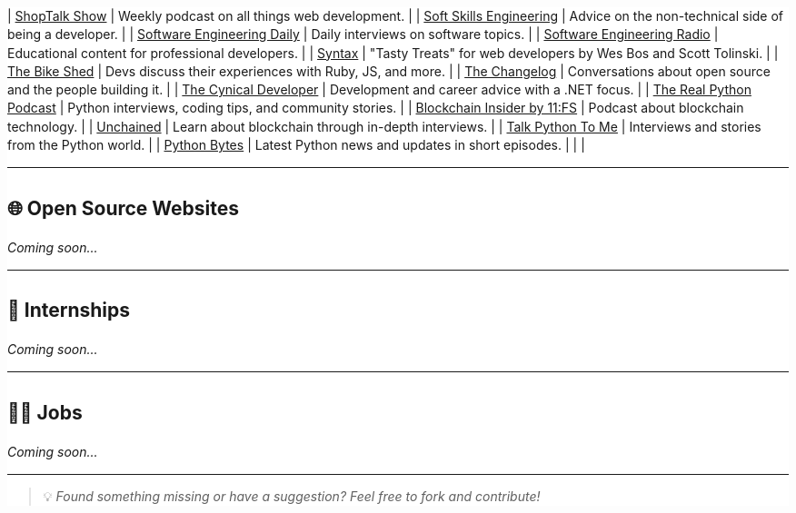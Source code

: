 | [ShopTalk Show](https://shoptalkshow.com/)                                    | Weekly podcast on all things web development.                                     |
| [Soft Skills Engineering](https://softskills.audio/)                          | Advice on the non-technical side of being a developer.                            |
| [Software Engineering Daily](https://softwareengineeringdaily.com)            | Daily interviews on software topics.                                              |
| [Software Engineering Radio](http://www.se-radio.net)                         | Educational content for professional developers.                                  |
| [Syntax](https://syntax.fm)                                                   | "Tasty Treats" for web developers by Wes Bos and Scott Tolinski.                  |
| [The Bike Shed](http://bikeshed.fm)                                           | Devs discuss their experiences with Ruby, JS, and more.                           |
| [The Changelog](https://changelog.com/podcast)                                | Conversations about open source and the people building it.                       |
| [The Cynical Developer](https://cynicaldeveloper.com)                         | Development and career advice with a .NET focus.                                  |
| [The Real Python Podcast](https://realpython.com/podcasts/rpp/)               | Python interviews, coding tips, and community stories.                            |
| [Blockchain Insider by 11:FS](http://blockchain.global/blockchain-innovation) | Podcast about blockchain technology.                                              |
| [Unchained](https://unchainedpodcast.co)                                      | Learn about blockchain through in-depth interviews.                               |
| [Talk Python To Me](https://talkpython.fm/)                                   | Interviews and stories from the Python world.                                     |
| [Python Bytes](https://pythonbytes.fm)                                        | Latest Python news and updates in short episodes.                                 |
|  |

---

## 🌐 Open Source Websites

_Coming soon..._

---

## 💼 Internships

_Coming soon..._

---

## 🧑‍💻 Jobs

_Coming soon..._

---

> 💡 _Found something missing or have a suggestion? Feel free to fork and contribute!_
